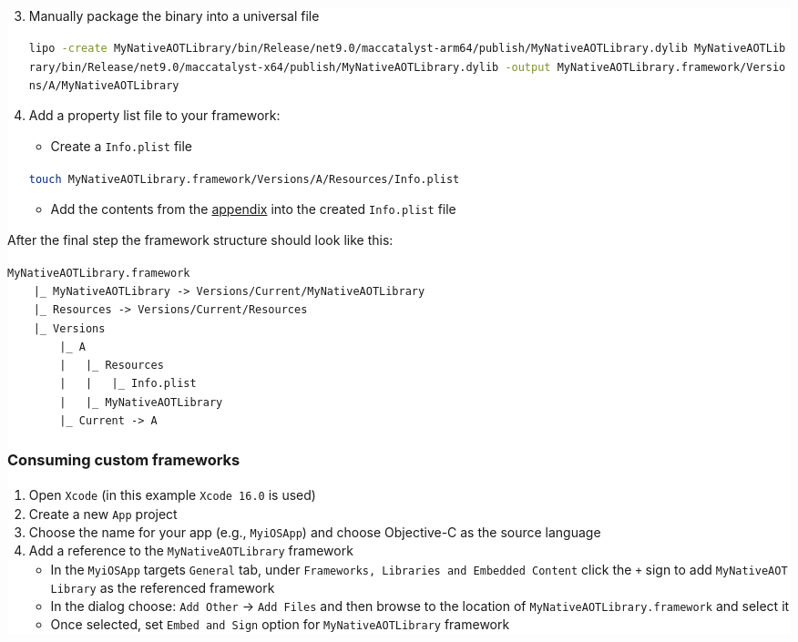 3. Manually package the binary into a universal file

    ```bash
    lipo -create MyNativeAOTLibrary/bin/Release/net9.0/maccatalyst-arm64/publish/MyNativeAOTLibrary.dylib MyNativeAOTLibrary/bin/Release/net9.0/maccatalyst-x64/publish/MyNativeAOTLibrary.dylib -output MyNativeAOTLibrary.framework/Versions/A/MyNativeAOTLibrary
    ```

4. Add a property list file to your framework:

    - Create a `Info.plist` file

    ```bash
    touch MyNativeAOTLibrary.framework/Versions/A/Resources/Info.plist
    ```

    - Add the contents from the [appendix](#appendix-infoplist-contents) into the created `Info.plist` file

After the final step the framework structure should look like this:

```
MyNativeAOTLibrary.framework
    |_ MyNativeAOTLibrary -> Versions/Current/MyNativeAOTLibrary
    |_ Resources -> Versions/Current/Resources
    |_ Versions
        |_ A
        |   |_ Resources
        |   |   |_ Info.plist
        |   |_ MyNativeAOTLibrary
        |_ Current -> A
```

### Consuming custom frameworks

1. Open `Xcode` (in this example `Xcode 16.0` is used)
2. Create a new `App` project
3. Choose the name for your app (e.g., `MyiOSApp`) and choose Objective-C as the source language
4. Add a reference to the `MyNativeAOTLibrary` framework
    - In the `MyiOSApp` targets `General` tab, under `Frameworks, Libraries and Embedded Content` click the `+` sign to add `MyNativeAOTLibrary` as the referenced framework
    - In the dialog choose: `Add Other` -> `Add Files` and then browse to the location of `MyNativeAOTLibrary.framework` and select it
    - Once selected, set `Embed and Sign` option for `MyNativeAOTLibrary` framework

